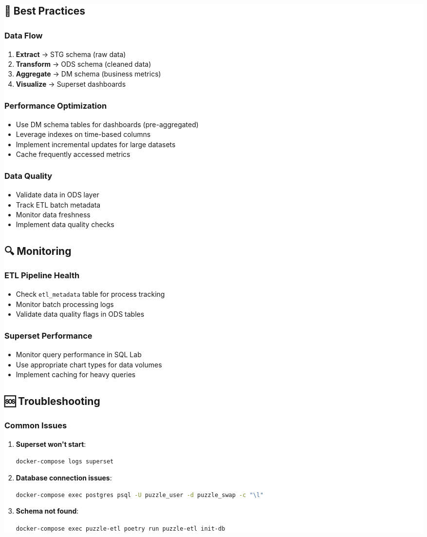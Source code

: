 ## 🎯 Best Practices

### Data Flow
1. **Extract** → STG schema (raw data)
2. **Transform** → ODS schema (cleaned data)
3. **Aggregate** → DM schema (business metrics)
4. **Visualize** → Superset dashboards

### Performance Optimization
- Use DM schema tables for dashboards (pre-aggregated)
- Leverage indexes on time-based columns
- Implement incremental updates for large datasets
- Cache frequently accessed metrics

### Data Quality
- Validate data in ODS layer
- Track ETL batch metadata
- Monitor data freshness
- Implement data quality checks

## 🔍 Monitoring

### ETL Pipeline Health
- Check `etl_metadata` table for process tracking
- Monitor batch processing logs
- Validate data quality flags in ODS tables

### Superset Performance
- Monitor query performance in SQL Lab
- Use appropriate chart types for data volumes
- Implement caching for heavy queries

## 🆘 Troubleshooting

### Common Issues

1. **Superset won't start**:
   ```bash
   docker-compose logs superset
   ```

2. **Database connection issues**:
   ```bash
   docker-compose exec postgres psql -U puzzle_user -d puzzle_swap -c "\l"
   ```

3. **Schema not found**:
   ```bash
   docker-compose exec puzzle-etl poetry run puzzle-etl init-db
   ```
